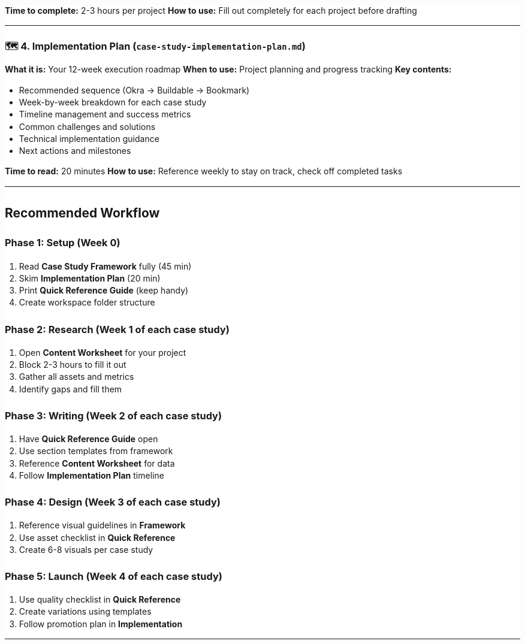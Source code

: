 **Time to complete:** 2-3 hours per project
**How to use:** Fill out completely for each project before drafting

---

### 🗺️ 4. Implementation Plan (`case-study-implementation-plan.md`)
**What it is:** Your 12-week execution roadmap
**When to use:** Project planning and progress tracking
**Key contents:**
- Recommended sequence (Okra → Buildable → Bookmark)
- Week-by-week breakdown for each case study
- Timeline management and success metrics
- Common challenges and solutions
- Technical implementation guidance
- Next actions and milestones

**Time to read:** 20 minutes
**How to use:** Reference weekly to stay on track, check off completed tasks

---

## Recommended Workflow

### Phase 1: Setup (Week 0)
1. Read **Case Study Framework** fully (45 min)
2. Skim **Implementation Plan** (20 min)
3. Print **Quick Reference Guide** (keep handy)
4. Create workspace folder structure

### Phase 2: Research (Week 1 of each case study)
1. Open **Content Worksheet** for your project
2. Block 2-3 hours to fill it out
3. Gather all assets and metrics
4. Identify gaps and fill them

### Phase 3: Writing (Week 2 of each case study)
1. Have **Quick Reference Guide** open
2. Use section templates from framework
3. Reference **Content Worksheet** for data
4. Follow **Implementation Plan** timeline

### Phase 4: Design (Week 3 of each case study)
1. Reference visual guidelines in **Framework**
2. Use asset checklist in **Quick Reference**
3. Create 6-8 visuals per case study

### Phase 5: Launch (Week 4 of each case study)
1. Use quality checklist in **Quick Reference**
2. Create variations using templates
3. Follow promotion plan in **Implementation**

---